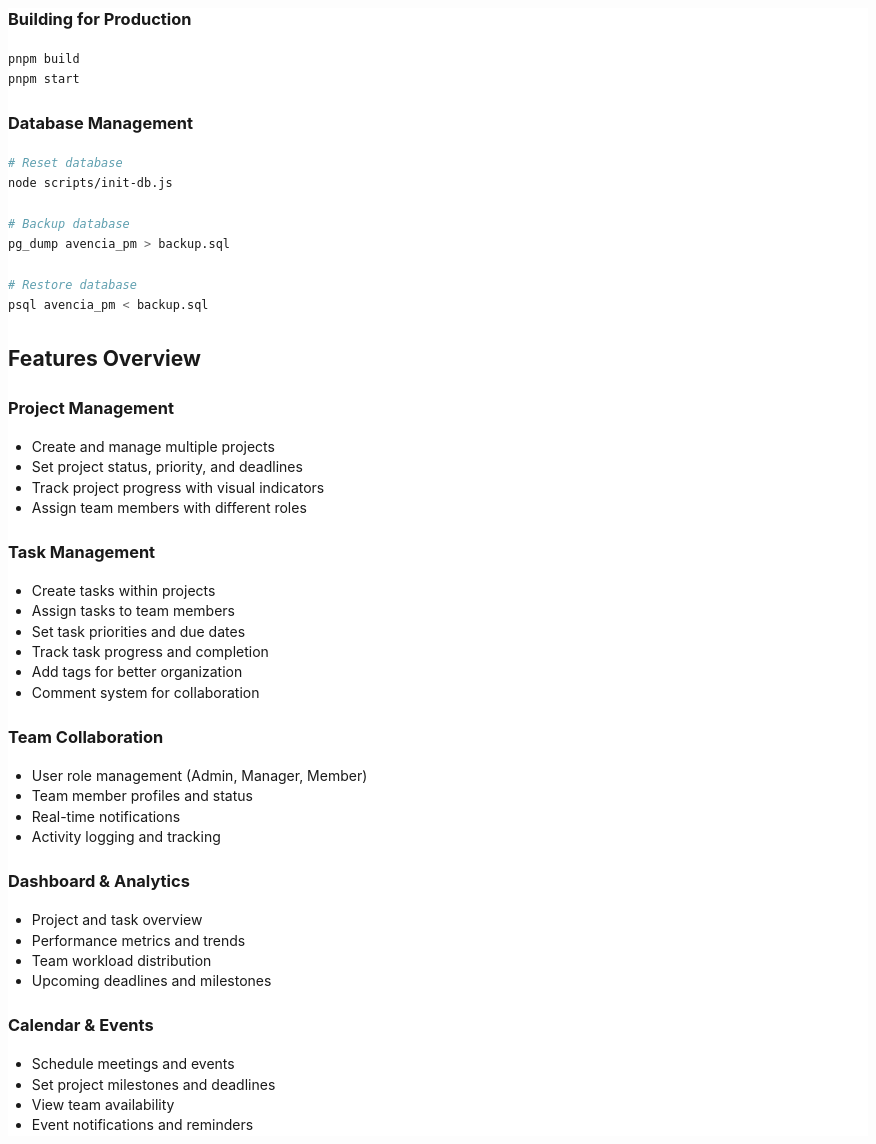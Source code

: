 ### Building for Production
```bash
pnpm build
pnpm start
```

### Database Management
```bash
# Reset database
node scripts/init-db.js

# Backup database
pg_dump avencia_pm > backup.sql

# Restore database
psql avencia_pm < backup.sql
```

## Features Overview

### Project Management
- Create and manage multiple projects
- Set project status, priority, and deadlines
- Track project progress with visual indicators
- Assign team members with different roles

### Task Management
- Create tasks within projects
- Assign tasks to team members
- Set task priorities and due dates
- Track task progress and completion
- Add tags for better organization
- Comment system for collaboration

### Team Collaboration
- User role management (Admin, Manager, Member)
- Team member profiles and status
- Real-time notifications
- Activity logging and tracking

### Dashboard & Analytics
- Project and task overview
- Performance metrics and trends
- Team workload distribution
- Upcoming deadlines and milestones

### Calendar & Events
- Schedule meetings and events
- Set project milestones and deadlines
- View team availability
- Event notifications and reminders
